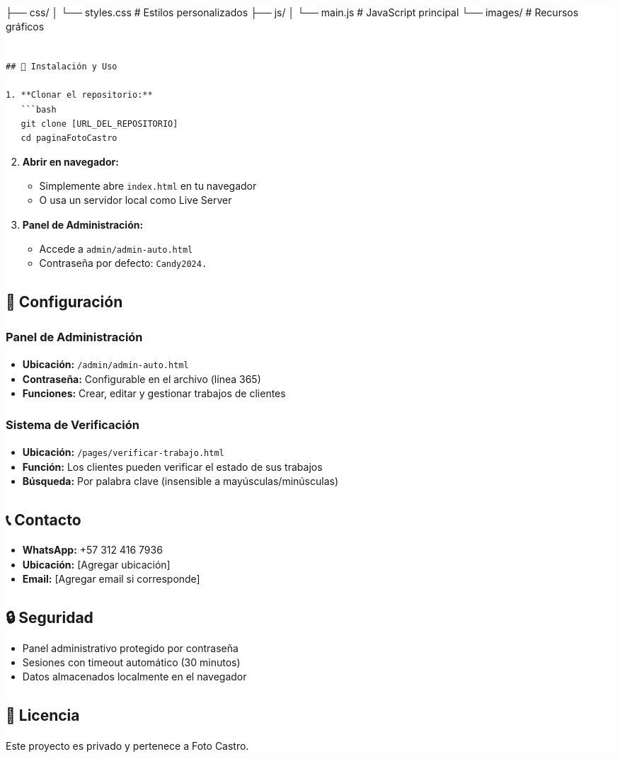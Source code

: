 ├── css/
│   └── styles.css          # Estilos personalizados
├── js/
│   └── main.js            # JavaScript principal
└── images/                # Recursos gráficos
```

## 🚀 Instalación y Uso

1. **Clonar el repositorio:**
   ```bash
   git clone [URL_DEL_REPOSITORIO]
   cd paginaFotoCastro
   ```

2. **Abrir en navegador:**
   - Simplemente abre `index.html` en tu navegador
   - O usa un servidor local como Live Server

3. **Panel de Administración:**
   - Accede a `admin/admin-auto.html`
   - Contraseña por defecto: `Candy2024.`

## 🔧 Configuración

### Panel de Administración
- **Ubicación:** `/admin/admin-auto.html`
- **Contraseña:** Configurable en el archivo (línea 365)
- **Funciones:** Crear, editar y gestionar trabajos de clientes

### Sistema de Verificación
- **Ubicación:** `/pages/verificar-trabajo.html`
- **Función:** Los clientes pueden verificar el estado de sus trabajos
- **Búsqueda:** Por palabra clave (insensible a mayúsculas/minúsculas)

## 📞 Contacto

- **WhatsApp:** +57 312 416 7936
- **Ubicación:** [Agregar ubicación]
- **Email:** [Agregar email si corresponde]

## 🔒 Seguridad

- Panel administrativo protegido por contraseña
- Sesiones con timeout automático (30 minutos)
- Datos almacenados localmente en el navegador

## 📄 Licencia

Este proyecto es privado y pertenece a Foto Castro.
